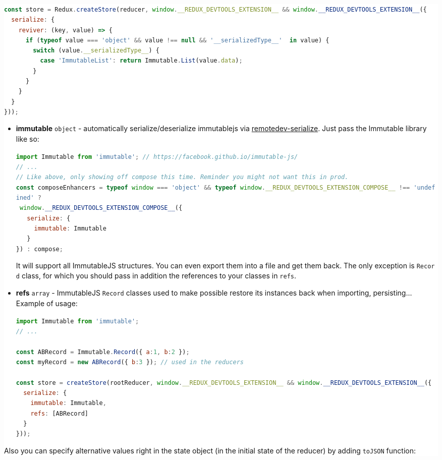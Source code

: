   ```js
  const store = Redux.createStore(reducer, window.__REDUX_DEVTOOLS_EXTENSION__ && window.__REDUX_DEVTOOLS_EXTENSION__({
    serialize: {
      reviver: (key, value) => {
        if (typeof value === 'object' && value !== null && '__serializedType__'  in value) {
          switch (value.__serializedType__) {
            case 'ImmutableList': return Immutable.List(value.data);
          }
        }
      }
    }
  }));
  ```

- **immutable** `object` - automatically serialize/deserialize immutablejs via [remotedev-serialize](https://github.com/zalmoxisus/remotedev-serialize). Just pass the Immutable library like so:

  ```js
  import Immutable from 'immutable'; // https://facebook.github.io/immutable-js/
  // ...
  // Like above, only showing off compose this time. Reminder you might not want this in prod.
  const composeEnhancers = typeof window === 'object' && typeof window.__REDUX_DEVTOOLS_EXTENSION_COMPOSE__ !== 'undefined' ?
   window.__REDUX_DEVTOOLS_EXTENSION_COMPOSE__({
     serialize: {
       immutable: Immutable
     }
  }) : compose;
  ```
  It will support all ImmutableJS structures. You can even export them into a file and get them back. The only exception is `Record` class, for which you should pass in addition the references to your classes in `refs`.
- **refs** `array` - ImmutableJS `Record` classes used to make possible restore its instances back when importing, persisting... Example of usage:
  ``` js
  import Immutable from 'immutable';
  // ...
  
  const ABRecord = Immutable.Record({ a:1, b:2 });
  const myRecord = new ABRecord({ b:3 }); // used in the reducers
  
  const store = createStore(rootReducer, window.__REDUX_DEVTOOLS_EXTENSION__ && window.__REDUX_DEVTOOLS_EXTENSION__({
    serialize: {
      immutable: Immutable,
      refs: [ABRecord]
    }
  }));
  ```
  
Also you can specify alternative values right in the state object (in the initial state of the reducer) by adding `toJSON` function:
